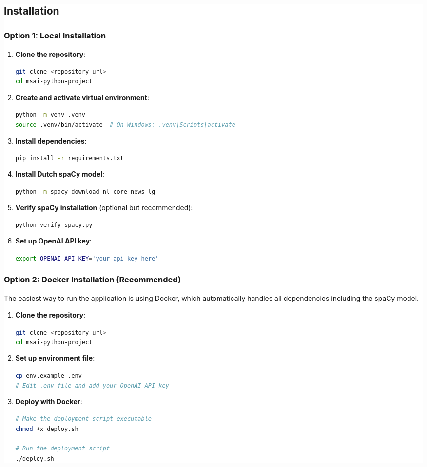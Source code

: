## Installation

### Option 1: Local Installation

1. **Clone the repository**:
   ```bash
   git clone <repository-url>
   cd msai-python-project
   ```

2. **Create and activate virtual environment**:
   ```bash
   python -m venv .venv
   source .venv/bin/activate  # On Windows: .venv\Scripts\activate
   ```

3. **Install dependencies**:
   ```bash
   pip install -r requirements.txt
   ```

4. **Install Dutch spaCy model**:
   ```bash
   python -m spacy download nl_core_news_lg
   ```

5. **Verify spaCy installation** (optional but recommended):
   ```bash
   python verify_spacy.py
   ```

6. **Set up OpenAI API key**:
   ```bash
   export OPENAI_API_KEY='your-api-key-here'
   ```

### Option 2: Docker Installation (Recommended)

The easiest way to run the application is using Docker, which automatically handles all dependencies including the spaCy model.

1. **Clone the repository**:
   ```bash
   git clone <repository-url>
   cd msai-python-project
   ```

2. **Set up environment file**:
   ```bash
   cp env.example .env
   # Edit .env file and add your OpenAI API key
   ```

3. **Deploy with Docker**:
   ```bash
   # Make the deployment script executable
   chmod +x deploy.sh
   
   # Run the deployment script
   ./deploy.sh
   ```
